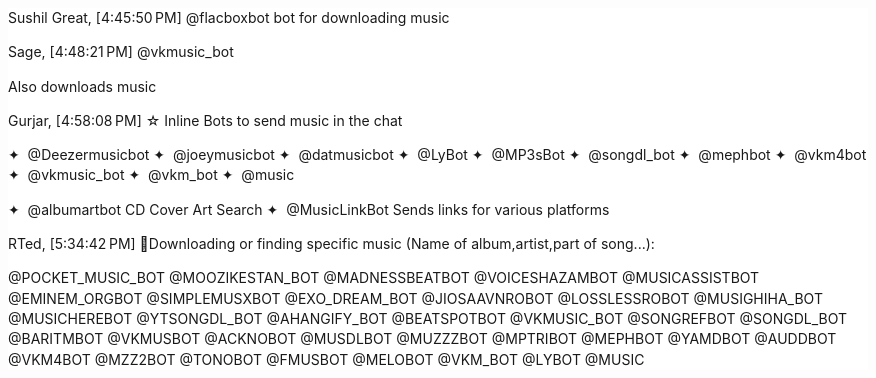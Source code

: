Sushil Great, [4:45:50 PM]
@flacboxbot
bot for downloading music

Sage, [4:48:21 PM]
@vkmusic_bot

Also downloads music

Gurjar, [4:58:08 PM]
☆ Inline Bots to send music in the chat

✦  @Deezermusicbot
✦  @joeymusicbot
✦  @datmusicbot
✦  @LyBot
✦  @MP3sBot
✦  @songdl_bot
✦  @mephbot
✦  @vkm4bot
✦  @vkmusic_bot
✦  @vkm_bot
✦  @music 


✦  @albumartbot CD Cover Art Search
✦  @MusicLinkBot Sends links for various platforms

RTed, [5:34:42 PM]
🔻Downloading or finding specific music 
(Name of album,artist,part of song...):

@POCKET_MUSIC_BOT
@MOOZIKESTAN_BOT
@MADNESSBEATBOT
@VOICESHAZAMBOT
@MUSICASSISTBOT
@EMINEM_ORGBOT
@SIMPLEMUSXBOT
@EXO_DREAM_BOT
@JIOSAAVNROBOT
@LOSSLESSROBOT
@MUSIGHIHA_BOT
@MUSICHEREBOT
@YTSONGDL_BOT
@AHANGIFY_BOT
@BEATSPOTBOT
@VKMUSIC_BOT
@SONGREFBOT
@SONGDL_BOT
@BARITMBOT
@VKMUSBOT
@ACKNOBOT
@MUSDLBOT
@MUZZZBOT
@MPTRIBOT
@MEPHBOT
@YAMDBOT
@AUDDBOT
@VKM4BOT
@MZZ2BOT
@TONOBOT
@FMUSBOT
@MELOBOT
@VKM_BOT
@LYBOT
@MUSIC
